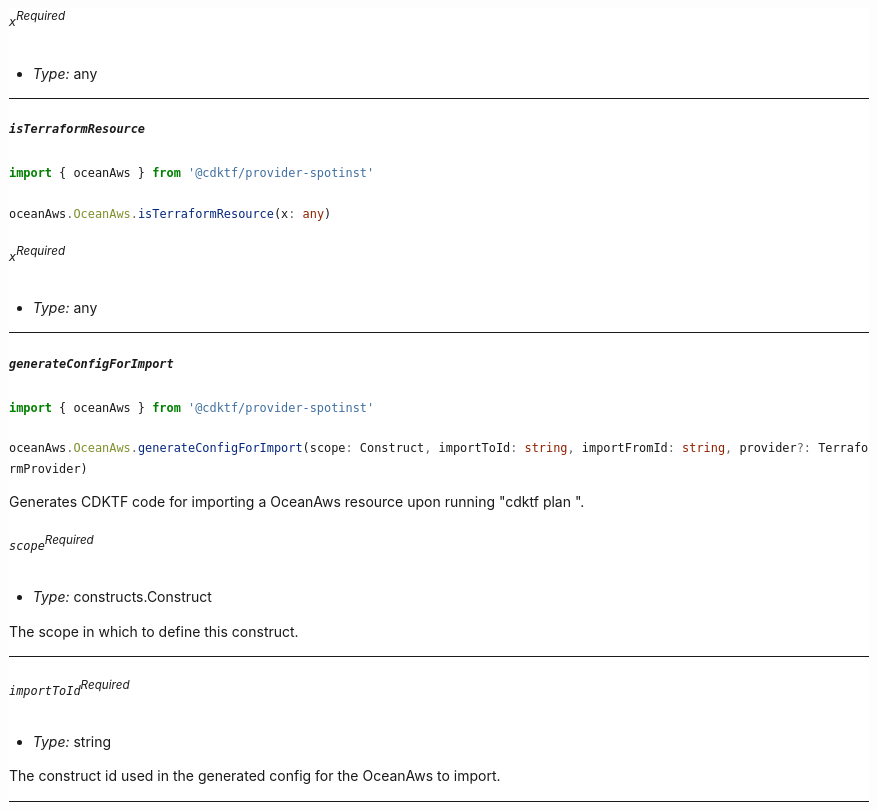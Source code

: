 ###### `x`<sup>Required</sup> <a name="x" id="@cdktf/provider-spotinst.oceanAws.OceanAws.isTerraformElement.parameter.x"></a>

- *Type:* any

---

##### `isTerraformResource` <a name="isTerraformResource" id="@cdktf/provider-spotinst.oceanAws.OceanAws.isTerraformResource"></a>

```typescript
import { oceanAws } from '@cdktf/provider-spotinst'

oceanAws.OceanAws.isTerraformResource(x: any)
```

###### `x`<sup>Required</sup> <a name="x" id="@cdktf/provider-spotinst.oceanAws.OceanAws.isTerraformResource.parameter.x"></a>

- *Type:* any

---

##### `generateConfigForImport` <a name="generateConfigForImport" id="@cdktf/provider-spotinst.oceanAws.OceanAws.generateConfigForImport"></a>

```typescript
import { oceanAws } from '@cdktf/provider-spotinst'

oceanAws.OceanAws.generateConfigForImport(scope: Construct, importToId: string, importFromId: string, provider?: TerraformProvider)
```

Generates CDKTF code for importing a OceanAws resource upon running "cdktf plan <stack-name>".

###### `scope`<sup>Required</sup> <a name="scope" id="@cdktf/provider-spotinst.oceanAws.OceanAws.generateConfigForImport.parameter.scope"></a>

- *Type:* constructs.Construct

The scope in which to define this construct.

---

###### `importToId`<sup>Required</sup> <a name="importToId" id="@cdktf/provider-spotinst.oceanAws.OceanAws.generateConfigForImport.parameter.importToId"></a>

- *Type:* string

The construct id used in the generated config for the OceanAws to import.

---
